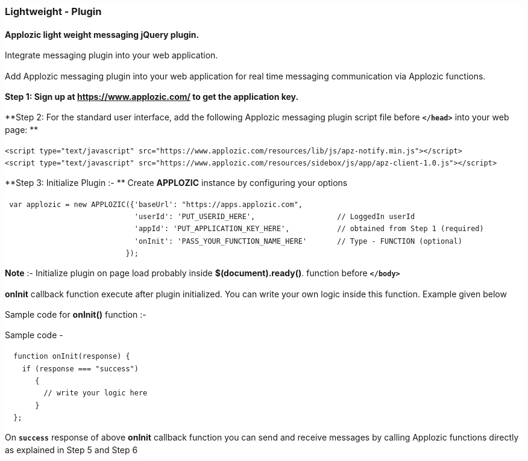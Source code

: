 ### Lightweight - Plugin                       



****Applozic light weight messaging jQuery plugin.****

Integrate messaging plugin into your web application.

Add Applozic messaging plugin into your web application for real time messaging communication 
via  Applozic functions. 

**Step 1: Sign up at  https://www.applozic.com/   to get the application key.**

**Step 2: For the standard user interface, add the following Applozic messaging plugin script file before **`</head>`** into your web page:   **              





```          
<script type="text/javascript" src="https://www.applozic.com/resources/lib/js/apz-notify.min.js"></script>      
<script type="text/javascript" src="https://www.applozic.com/resources/sidebox/js/app/apz-client-1.0.js"></script>        
```               


**Step 3: Initialize Plugin :- **
Create **APPLOZIC** instance by configuring your options            



```      
 var applozic = new APPLOZIC({'baseUrl': "https://apps.applozic.com",
                              'userId': 'PUT_USERID_HERE',                   // LoggedIn userId
                              'appId': 'PUT_APPLICATION_KEY_HERE',           // obtained from Step 1 (required)
                              'onInit': 'PASS_YOUR_FUNCTION_NAME_HERE'       // Type - FUNCTION (optional)
                            });        
```              
**Note** :- Initialize plugin on page load probably inside  **$(document).ready()**. 
function before **`</body>`** 

**onInit**  callback function execute after plugin initialized. You can write your own logic inside this function. Example given below

Sample code for **onInit()** function :-

Sample code -

```
  function onInit(response) {
    if (response === "success")
       {
         // write your logic here
       }
  };

```
On **`success`** response of above **onInit** callback function you can send and receive messages by calling Applozic functions directly as explained in Step 5 and Step 6 
